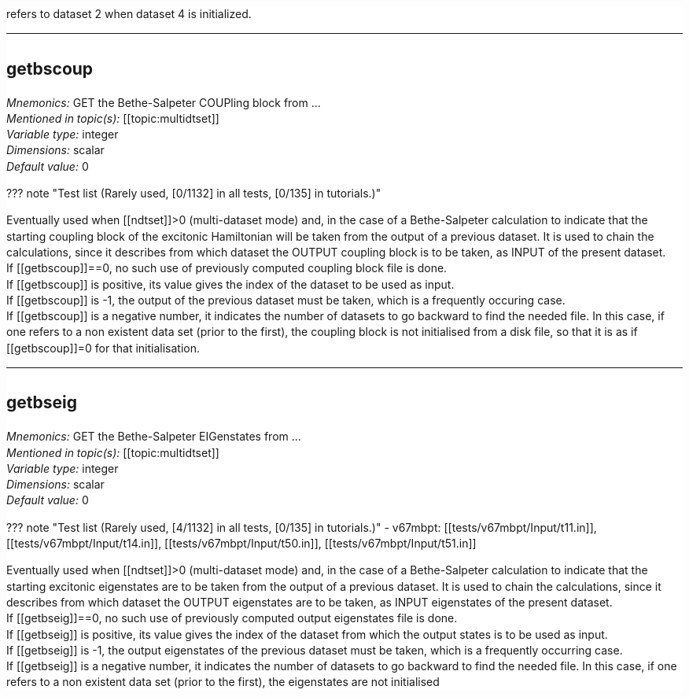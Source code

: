 
refers to dataset 2 when dataset 4 is initialized.


* * *

## **getbscoup** 


*Mnemonics:* GET the Bethe-Salpeter COUPling block from ...  
*Mentioned in topic(s):* [[topic:multidtset]]  
*Variable type:* integer  
*Dimensions:* scalar  
*Default value:* 0  

??? note "Test list (Rarely used, [0/1132] in all tests, [0/135] in tutorials.)"






Eventually used when [[ndtset]]&gt;0 (multi-dataset mode) and, in the case of
a Bethe-Salpeter calculation to indicate that the starting coupling block of
the excitonic Hamiltonian will be taken from the output of a previous dataset.
It is used to chain the calculations, since it describes from which dataset
the OUTPUT coupling block is to be taken, as INPUT of the present dataset.  
If [[getbscoup]]==0, no such use of previously computed coupling block file is
done.  
If [[getbscoup]] is positive, its value gives the index of the dataset to be
used as input.  
If [[getbscoup]] is -1, the output of the previous dataset must be taken,
which is a frequently occuring case.  
If [[getbscoup]] is a negative number, it indicates the number of datasets to
go backward to find the needed file. In this case, if one refers to a non
existent data set (prior to the first), the coupling block is not initialised
from a disk file, so that it is as if [[getbscoup]]=0 for that initialisation.


* * *

## **getbseig** 


*Mnemonics:* GET the Bethe-Salpeter EIGenstates from ...  
*Mentioned in topic(s):* [[topic:multidtset]]  
*Variable type:* integer  
*Dimensions:* scalar  
*Default value:* 0  

??? note "Test list (Rarely used, [4/1132] in all tests, [0/135] in tutorials.)"
    - v67mbpt:  [[tests/v67mbpt/Input/t11.in]], [[tests/v67mbpt/Input/t14.in]], [[tests/v67mbpt/Input/t50.in]], [[tests/v67mbpt/Input/t51.in]]






Eventually used when [[ndtset]]&gt;0 (multi-dataset mode) and, in the case of
a Bethe-Salpeter calculation to indicate that the starting excitonic
eigenstates are to be taken from the output of a previous dataset. It is used
to chain the calculations, since it describes from which dataset the OUTPUT
eigenstates are to be taken, as INPUT eigenstates of the present dataset.  
If [[getbseig]]==0, no such use of previously computed output eigenstates file
is done.  
If [[getbseig]] is positive, its value gives the index of the dataset from
which the output states is to be used as input.  
If [[getbseig]] is -1, the output eigenstates of the previous dataset must be
taken, which is a frequently occurring case.  
If [[getbseig]] is a negative number, it indicates the number of datasets to
go backward to find the needed file. In this case, if one refers to a non
existent data set (prior to the first), the eigenstates are not initialised